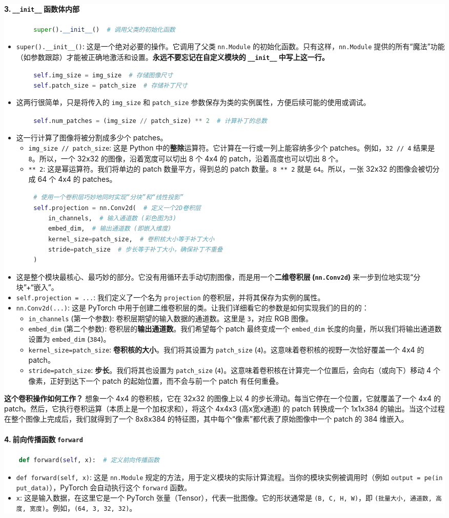 #### 3. `__init__` 函数体内部

```python
        super().__init__()  # 调用父类的初始化函数
```
*   `super().__init__()`: 这是一个绝对必要的操作。它调用了父类 `nn.Module` 的初始化函数。只有这样，`nn.Module` 提供的所有“魔法”功能（如参数跟踪）才能被正确地激活和设置。**永远不要忘记在自定义模块的 `__init__` 中写上这一行。**

```python
        self.img_size = img_size  # 存储图像尺寸
        self.patch_size = patch_size  # 存储补丁尺寸
```
*   这两行很简单，只是将传入的 `img_size` 和 `patch_size` 参数保存为类的实例属性，方便后续可能的使用或调试。

```python
        self.num_patches = (img_size // patch_size) ** 2  # 计算补丁的总数
```
*   这一行计算了图像将被分割成多少个 patches。
    *   `img_size // patch_size`: 这是 Python 中的**整除**运算符。它计算在一行或一列上能容纳多少个 patches。例如，`32 // 4` 结果是 `8`。所以，一个 32x32 的图像，沿着宽度可以切出 8 个 4x4 的 patch，沿着高度也可以切出 8 个。
    *   `** 2`: 这是幂运算符。我们将单边的 patch 数量平方，得到总的 patch 数量。`8 ** 2` 就是 `64`。所以，一张 32x32 的图像会被切分成 64 个 4x4 的 patches。

```python
        # 使用一个卷积层巧妙地同时实现“分块”和“线性投影”
        self.projection = nn.Conv2d(  # 定义一个2D卷积层
            in_channels,  # 输入通道数 (彩色图为3)
            embed_dim,  # 输出通道数 (即嵌入维度)
            kernel_size=patch_size,  # 卷积核大小等于补丁大小
            stride=patch_size  # 步长等于补丁大小，确保补丁不重叠
        )
```
*   这是整个模块最核心、最巧妙的部分。它没有用循环去手动切割图像，而是用一个**二维卷积层 (`nn.Conv2d`)** 来一步到位地实现“分块”+“嵌入”。
*   `self.projection = ...`: 我们定义了一个名为 `projection` 的卷积层，并将其保存为实例的属性。
*   `nn.Conv2d(...)`: 这是 PyTorch 中用于创建二维卷积层的类。让我们详细看它的参数是如何实现我们的目的的：
    *   `in_channels` (第一个参数): 卷积层期望的输入数据的通道数。这里是 `3`，对应 RGB 图像。
    *   `embed_dim` (第二个参数): 卷积层的**输出通道数**。我们希望每个 patch 最终变成一个 `embed_dim` 长度的向量，所以我们将输出通道数设置为 `embed_dim` (`384`)。
    *   `kernel_size=patch_size`: **卷积核的大小**。我们将其设置为 `patch_size` (`4`)。这意味着卷积核的视野一次恰好覆盖一个 4x4 的 patch。
    *   `stride=patch_size`: **步长**。我们将其也设置为 `patch_size` (`4`)。这意味着卷积核在计算完一个位置后，会向右（或向下）移动 4 个像素，正好到达下一个 patch 的起始位置，而不会与前一个 patch 有任何重叠。

**这个卷积操作如何工作？**
想象一个 4x4 的卷积核，它在 32x32 的图像上以 4 的步长滑动。每当它停在一个位置，它就覆盖了一个 4x4 的 patch。然后，它执行卷积运算（本质上是一个加权求和），将这个 4x4x3 (高x宽x通道) 的 patch 转换成一个 1x1x384 的输出。当这个过程在整个图像上完成后，我们就得到了一个 8x8x384 的特征图，其中每个“像素”都代表了原始图像中一个 patch 的 384 维嵌入。

#### 4. 前向传播函数 `forward`

```python
    def forward(self, x):  # 定义前向传播函数
```
*   `def forward(self, x)`: 这是 `nn.Module` 规定的方法，用于定义模块的实际计算流程。当你的模块实例被调用时（例如 `output = pe(input_data)`），PyTorch 会自动执行这个 `forward` 函数。
*   `x`: 这是输入数据，在这里它是一个 PyTorch 张量（Tensor），代表一批图像。它的形状通常是 `(B, C, H, W)`，即 `(批量大小, 通道数, 高度, 宽度)`。例如，`(64, 3, 32, 32)`。
